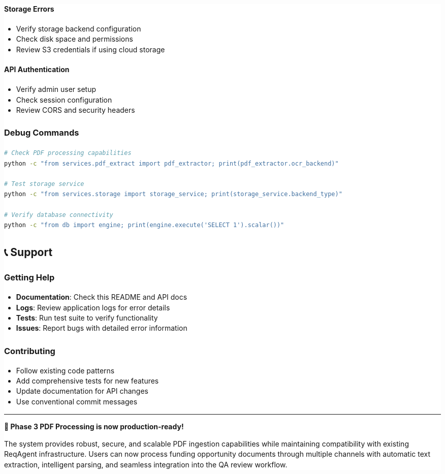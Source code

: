 #### **Storage Errors**
- Verify storage backend configuration
- Check disk space and permissions
- Review S3 credentials if using cloud storage

#### **API Authentication**
- Verify admin user setup
- Check session configuration
- Review CORS and security headers

### **Debug Commands**
```bash
# Check PDF processing capabilities
python -c "from services.pdf_extract import pdf_extractor; print(pdf_extractor.ocr_backend)"

# Test storage service
python -c "from services.storage import storage_service; print(storage_service.backend_type)"

# Verify database connectivity
python -c "from db import engine; print(engine.execute('SELECT 1').scalar())"
```

## **📞 Support**

### **Getting Help**
- **Documentation**: Check this README and API docs
- **Logs**: Review application logs for error details
- **Tests**: Run test suite to verify functionality
- **Issues**: Report bugs with detailed error information

### **Contributing**
- Follow existing code patterns
- Add comprehensive tests for new features
- Update documentation for API changes
- Use conventional commit messages

---

**🎉 Phase 3 PDF Processing is now production-ready!**

The system provides robust, secure, and scalable PDF ingestion capabilities while maintaining compatibility with existing ReqAgent infrastructure. Users can now process funding opportunity documents through multiple channels with automatic text extraction, intelligent parsing, and seamless integration into the QA review workflow.






